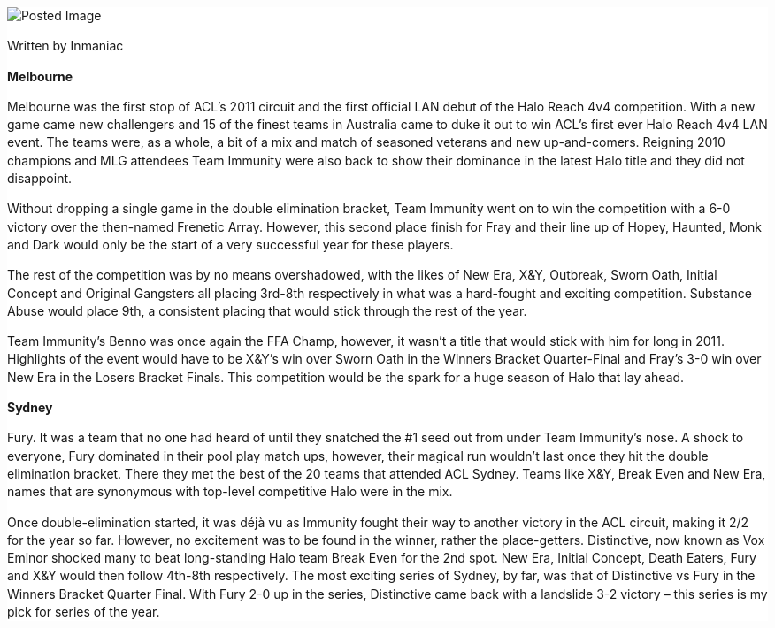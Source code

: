 



![Posted Image](http://haloreachclub.webs.com/photos/Other-Halo-photos/halo-reach.jpg)


Written by Inmaniac





**Melbourne**

Melbourne was the first stop of ACL’s 2011 circuit and the first official LAN debut of the Halo Reach 4v4 competition. With a new game came new challengers and 15 of the finest teams in Australia came to duke it out to win ACL’s first ever Halo Reach 4v4 LAN event. The teams were, as a whole, a bit of a mix and match of seasoned veterans and new up-and-comers.  Reigning 2010 champions and MLG attendees Team Immunity were also back to show their dominance in the latest Halo title and they did not disappoint.





Without dropping a single game in the double elimination bracket, Team Immunity went on to win the competition with a 6-0 victory over the then-named Frenetic Array. However, this second place finish for Fray and their line up of Hopey, Haunted, Monk and Dark would only be the start of a very successful year for these players.





The rest of the competition was by no means overshadowed, with the likes of New Era, X&Y, Outbreak, Sworn Oath, Initial Concept and Original Gangsters all placing 3rd-8th respectively in what was a hard-fought and exciting competition. Substance Abuse would place 9th, a consistent placing that would stick through the rest of the year. 





Team Immunity’s Benno was once again the FFA Champ, however, it wasn’t a title that would stick with him for long in 2011. Highlights of the event would have to be X&Y’s win over Sworn Oath in the Winners Bracket Quarter-Final and Fray’s 3-0 win over New Era in the Losers Bracket Finals. This competition would be the  spark for a huge season of Halo that lay ahead.






**Sydney**

Fury. It was a team that no one had heard of until they snatched the #1 seed out from under Team Immunity’s nose. A shock to everyone, Fury dominated in their pool play match ups, however, their magical run wouldn’t last once they hit the double elimination bracket. There they met the best of the 20 teams that attended ACL Sydney. Teams like X&Y, Break Even and New Era, names that are synonymous with top-level competitive Halo were in the mix.





Once double-elimination started, it was déjà vu as Immunity fought their way to another victory in the ACL circuit, making it 2/2 for the year so far. However, no excitement was to be found in the winner, rather the place-getters. Distinctive, now known as Vox Eminor shocked many to beat long-standing Halo team Break Even for the 2nd spot. New Era, Initial Concept, Death Eaters, Fury and X&Y would then follow 4th-8th respectively. The most exciting series of Sydney, by far, was that of Distinctive vs Fury in the Winners Bracket Quarter Final. With Fury 2-0 up in the series, Distinctive came back with a landslide 3-2 victory – this series is my pick for series of the year.

